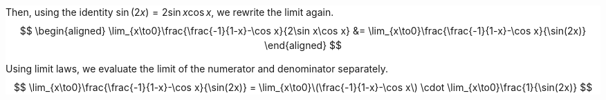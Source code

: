 Then, using the identity $\sin(2x)=2\sin x\cos x$, we rewrite the limit again.
$$
\begin{aligned}
    \lim_{x\to0}\frac{\frac{-1}{1-x}-\cos x}{2\sin x\cos x} &= \lim_{x\to0}\frac{\frac{-1}{1-x}-\cos x}{\sin(2x)}
\end{aligned}
$$

Using limit laws, we evaluate the limit of the numerator and denominator separately.
$$
\lim_{x\to0}\frac{\frac{-1}{1-x}-\cos x}{\sin(2x)} = \lim_{x\to0}\(\frac{-1}{1-x}-\cos x\) \cdot \lim_{x\to0}\frac{1}{\sin(2x)}
$$



